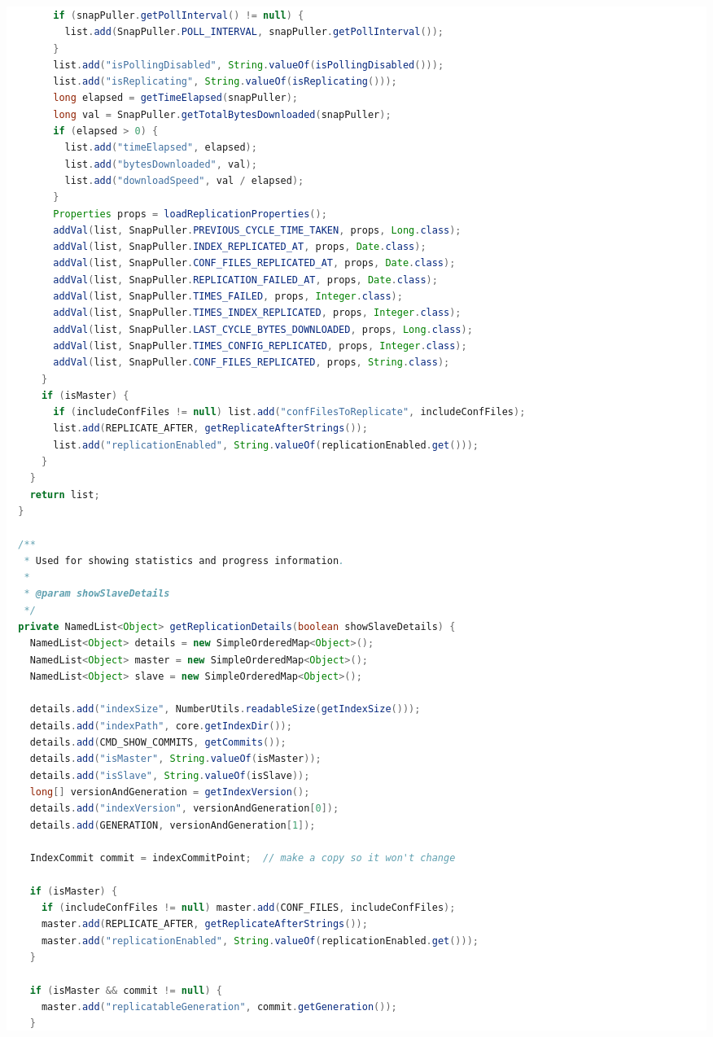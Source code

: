 ```java
        if (snapPuller.getPollInterval() != null) {
          list.add(SnapPuller.POLL_INTERVAL, snapPuller.getPollInterval());
        }
        list.add("isPollingDisabled", String.valueOf(isPollingDisabled()));
        list.add("isReplicating", String.valueOf(isReplicating()));
        long elapsed = getTimeElapsed(snapPuller);
        long val = SnapPuller.getTotalBytesDownloaded(snapPuller);
        if (elapsed > 0) {
          list.add("timeElapsed", elapsed);
          list.add("bytesDownloaded", val);
          list.add("downloadSpeed", val / elapsed);
        }
        Properties props = loadReplicationProperties();
        addVal(list, SnapPuller.PREVIOUS_CYCLE_TIME_TAKEN, props, Long.class);
        addVal(list, SnapPuller.INDEX_REPLICATED_AT, props, Date.class);
        addVal(list, SnapPuller.CONF_FILES_REPLICATED_AT, props, Date.class);
        addVal(list, SnapPuller.REPLICATION_FAILED_AT, props, Date.class);
        addVal(list, SnapPuller.TIMES_FAILED, props, Integer.class);
        addVal(list, SnapPuller.TIMES_INDEX_REPLICATED, props, Integer.class);
        addVal(list, SnapPuller.LAST_CYCLE_BYTES_DOWNLOADED, props, Long.class);
        addVal(list, SnapPuller.TIMES_CONFIG_REPLICATED, props, Integer.class);
        addVal(list, SnapPuller.CONF_FILES_REPLICATED, props, String.class);
      }
      if (isMaster) {
        if (includeConfFiles != null) list.add("confFilesToReplicate", includeConfFiles);
        list.add(REPLICATE_AFTER, getReplicateAfterStrings());
        list.add("replicationEnabled", String.valueOf(replicationEnabled.get()));
      }
    }
    return list;
  }

  /**
   * Used for showing statistics and progress information.
   *
   * @param showSlaveDetails
   */
  private NamedList<Object> getReplicationDetails(boolean showSlaveDetails) {
    NamedList<Object> details = new SimpleOrderedMap<Object>();
    NamedList<Object> master = new SimpleOrderedMap<Object>();
    NamedList<Object> slave = new SimpleOrderedMap<Object>();

    details.add("indexSize", NumberUtils.readableSize(getIndexSize()));
    details.add("indexPath", core.getIndexDir());
    details.add(CMD_SHOW_COMMITS, getCommits());
    details.add("isMaster", String.valueOf(isMaster));
    details.add("isSlave", String.valueOf(isSlave));
    long[] versionAndGeneration = getIndexVersion();
    details.add("indexVersion", versionAndGeneration[0]);
    details.add(GENERATION, versionAndGeneration[1]);

    IndexCommit commit = indexCommitPoint;  // make a copy so it won't change

    if (isMaster) {
      if (includeConfFiles != null) master.add(CONF_FILES, includeConfFiles);
      master.add(REPLICATE_AFTER, getReplicateAfterStrings());
      master.add("replicationEnabled", String.valueOf(replicationEnabled.get()));
    }

    if (isMaster && commit != null) {
      master.add("replicatableGeneration", commit.getGeneration());
    }

```